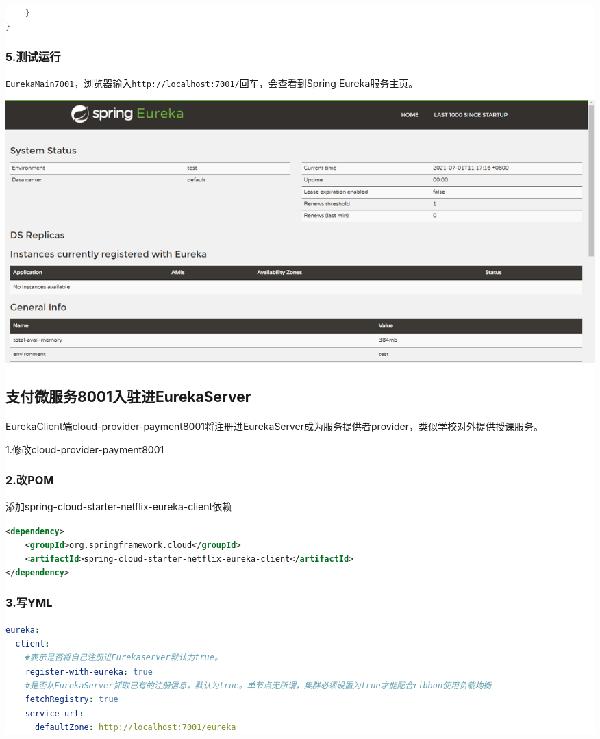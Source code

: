 ```java
    }
}
```



### 5.测试运行

`EurekaMain7001`，浏览器输入`http://localhost:7001/`回车，会查看到Spring Eureka服务主页。

![image-20210701112156594](../blogimg/springcloud/image-20210701112156594.png)

## 支付微服务8001入驻进EurekaServer

EurekaClient端cloud-provider-payment8001将注册进EurekaServer成为服务提供者provider，类似学校对外提供授课服务。

1.修改cloud-provider-payment8001

### 2.改POM

添加spring-cloud-starter-netflix-eureka-client依赖

```xml
<dependency>
    <groupId>org.springframework.cloud</groupId>
    <artifactId>spring-cloud-starter-netflix-eureka-client</artifactId>
</dependency>
```

### 3.写YML

```yaml
eureka:
  client:
    #表示是否将自己注册进Eurekaserver默认为true。
    register-with-eureka: true
    #是否从EurekaServer抓取已有的注册信息，默认为true。单节点无所谓，集群必须设置为true才能配合ribbon使用负载均衡
    fetchRegistry: true
    service-url:
      defaultZone: http://localhost:7001/eureka
```
